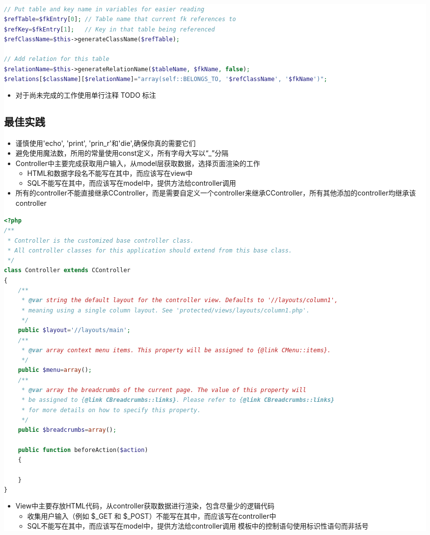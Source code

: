 ``` php
// Put table and key name in variables for easier reading
$refTable=$fkEntry[0]; // Table name that current fk references to
$refKey=$fkEntry[1];   // Key in that table being referenced
$refClassName=$this->generateClassName($refTable);

// Add relation for this table
$relationName=$this->generateRelationName($tableName, $fkName, false);
$relations[$className][$relationName]="array(self::BELONGS_TO, '$refClassName', '$fkName')";
```
- 对于尚未完成的工作使用单行注释 TODO 标注 
## 最佳实践
- 谨慎使用'echo', 'print', 'prin_r'和'die',确保你真的需要它们
- 避免使用魔法数，所用的常量使用const定义，所有字母大写以“_”分隔
- Controller中主要完成获取用户输入，从model层获取数据，选择页面渲染的工作
  - HTML和数据字段名不能写在其中，而应该写在view中
  - SQL不能写在其中，而应该写在model中，提供方法给controller调用 
- 所有的controller不能直接继承CController，而是需要自定义一个controller来继承CController，所有其他添加的controller均继承该controller

``` php
<?php
/**
 * Controller is the customized base controller class.
 * All controller classes for this application should extend from this base class.
 */
class Controller extends CController
{
    /**
     * @var string the default layout for the controller view. Defaults to '//layouts/column1',
     * meaning using a single column layout. See 'protected/views/layouts/column1.php'.
     */
    public $layout='//layouts/main';
    /**
     * @var array context menu items. This property will be assigned to {@link CMenu::items}.
     */
    public $menu=array();
    /**
     * @var array the breadcrumbs of the current page. The value of this property will
     * be assigned to {@link CBreadcrumbs::links}. Please refer to {@link CBreadcrumbs::links}
     * for more details on how to specify this property.
     */
    public $breadcrumbs=array();

    public function beforeAction($action)
    {

    }
}
```
- View中主要存放HTML代码，从controller获取数据进行渲染，包含尽量少的逻辑代码
  - 收集用户输入（例如 $_GET 和 $_POST）不能写在其中，而应该写在controller中
  - SQL不能写在其中，而应该写在model中，提供方法给controller调用 
    模板中的控制语句使用标识性语句而非括号
